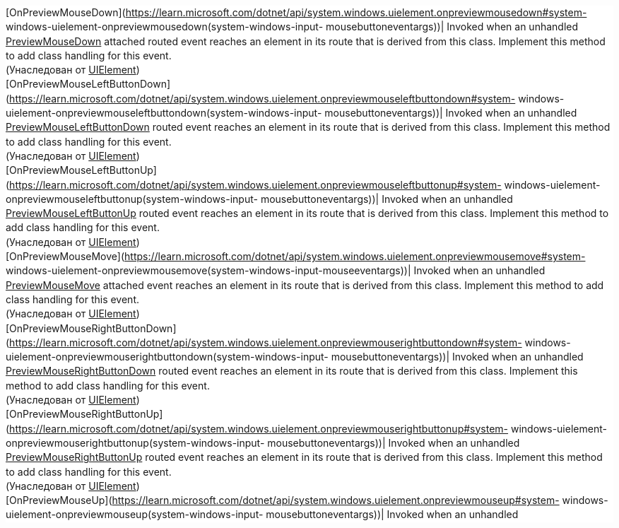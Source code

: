 [OnPreviewMouseDown](https://learn.microsoft.com/dotnet/api/system.windows.uielement.onpreviewmousedown#system-
windows-uielement-onpreviewmousedown\(system-windows-input-
mousebuttoneventargs\))| Invoked when an unhandled
[PreviewMouseDown](https://learn.microsoft.com/dotnet/api/system.windows.input.mouse.previewmousedown)
attached routed event reaches an element in its route that is derived from
this class. Implement this method to add class handling for this event.  
(Унаследован от
[UIElement](https://learn.microsoft.com/dotnet/api/system.windows.uielement))  
[OnPreviewMouseLeftButtonDown](https://learn.microsoft.com/dotnet/api/system.windows.uielement.onpreviewmouseleftbuttondown#system-
windows-uielement-onpreviewmouseleftbuttondown\(system-windows-input-
mousebuttoneventargs\))| Invoked when an unhandled
[PreviewMouseLeftButtonDown](https://learn.microsoft.com/dotnet/api/system.windows.uielement.previewmouseleftbuttondown)
routed event reaches an element in its route that is derived from this class.
Implement this method to add class handling for this event.  
(Унаследован от
[UIElement](https://learn.microsoft.com/dotnet/api/system.windows.uielement))  
[OnPreviewMouseLeftButtonUp](https://learn.microsoft.com/dotnet/api/system.windows.uielement.onpreviewmouseleftbuttonup#system-
windows-uielement-onpreviewmouseleftbuttonup\(system-windows-input-
mousebuttoneventargs\))| Invoked when an unhandled
[PreviewMouseLeftButtonUp](https://learn.microsoft.com/dotnet/api/system.windows.uielement.previewmouseleftbuttonup)
routed event reaches an element in its route that is derived from this class.
Implement this method to add class handling for this event.  
(Унаследован от
[UIElement](https://learn.microsoft.com/dotnet/api/system.windows.uielement))  
[OnPreviewMouseMove](https://learn.microsoft.com/dotnet/api/system.windows.uielement.onpreviewmousemove#system-
windows-uielement-onpreviewmousemove\(system-windows-input-mouseeventargs\))|
Invoked when an unhandled
[PreviewMouseMove](https://learn.microsoft.com/dotnet/api/system.windows.input.mouse.previewmousemove)
attached event reaches an element in its route that is derived from this
class. Implement this method to add class handling for this event.  
(Унаследован от
[UIElement](https://learn.microsoft.com/dotnet/api/system.windows.uielement))  
[OnPreviewMouseRightButtonDown](https://learn.microsoft.com/dotnet/api/system.windows.uielement.onpreviewmouserightbuttondown#system-
windows-uielement-onpreviewmouserightbuttondown\(system-windows-input-
mousebuttoneventargs\))| Invoked when an unhandled
[PreviewMouseRightButtonDown](https://learn.microsoft.com/dotnet/api/system.windows.uielement.previewmouserightbuttondown)
routed event reaches an element in its route that is derived from this class.
Implement this method to add class handling for this event.  
(Унаследован от
[UIElement](https://learn.microsoft.com/dotnet/api/system.windows.uielement))  
[OnPreviewMouseRightButtonUp](https://learn.microsoft.com/dotnet/api/system.windows.uielement.onpreviewmouserightbuttonup#system-
windows-uielement-onpreviewmouserightbuttonup\(system-windows-input-
mousebuttoneventargs\))| Invoked when an unhandled
[PreviewMouseRightButtonUp](https://learn.microsoft.com/dotnet/api/system.windows.uielement.previewmouserightbuttonup)
routed event reaches an element in its route that is derived from this class.
Implement this method to add class handling for this event.  
(Унаследован от
[UIElement](https://learn.microsoft.com/dotnet/api/system.windows.uielement))  
[OnPreviewMouseUp](https://learn.microsoft.com/dotnet/api/system.windows.uielement.onpreviewmouseup#system-
windows-uielement-onpreviewmouseup\(system-windows-input-
mousebuttoneventargs\))| Invoked when an unhandled